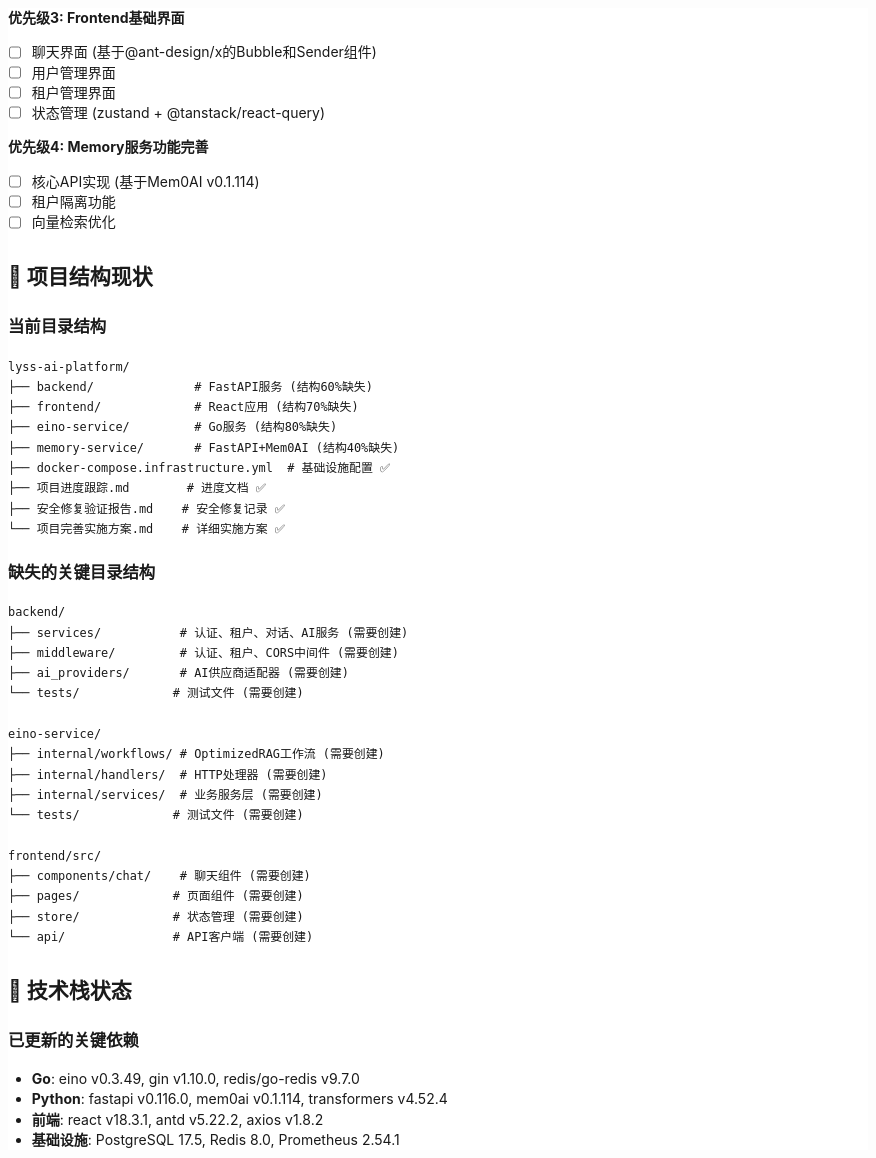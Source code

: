 **优先级3: Frontend基础界面**
- [ ] 聊天界面 (基于@ant-design/x的Bubble和Sender组件)
- [ ] 用户管理界面
- [ ] 租户管理界面
- [ ] 状态管理 (zustand + @tanstack/react-query)

**优先级4: Memory服务功能完善**
- [ ] 核心API实现 (基于Mem0AI v0.1.114)
- [ ] 租户隔离功能
- [ ] 向量检索优化

## 📁 项目结构现状

### 当前目录结构
```
lyss-ai-platform/
├── backend/              # FastAPI服务 (结构60%缺失)
├── frontend/             # React应用 (结构70%缺失)
├── eino-service/         # Go服务 (结构80%缺失)
├── memory-service/       # FastAPI+Mem0AI (结构40%缺失)
├── docker-compose.infrastructure.yml  # 基础设施配置 ✅
├── 项目进度跟踪.md        # 进度文档 ✅
├── 安全修复验证报告.md    # 安全修复记录 ✅
└── 项目完善实施方案.md    # 详细实施方案 ✅
```

### 缺失的关键目录结构
```
backend/
├── services/           # 认证、租户、对话、AI服务 (需要创建)
├── middleware/         # 认证、租户、CORS中间件 (需要创建)
├── ai_providers/       # AI供应商适配器 (需要创建)
└── tests/             # 测试文件 (需要创建)

eino-service/
├── internal/workflows/ # OptimizedRAG工作流 (需要创建)
├── internal/handlers/  # HTTP处理器 (需要创建)
├── internal/services/  # 业务服务层 (需要创建)
└── tests/             # 测试文件 (需要创建)

frontend/src/
├── components/chat/    # 聊天组件 (需要创建)
├── pages/             # 页面组件 (需要创建)
├── store/             # 状态管理 (需要创建)
└── api/               # API客户端 (需要创建)
```

## 🔧 技术栈状态

### 已更新的关键依赖
- **Go**: eino v0.3.49, gin v1.10.0, redis/go-redis v9.7.0
- **Python**: fastapi v0.116.0, mem0ai v0.1.114, transformers v4.52.4
- **前端**: react v18.3.1, antd v5.22.2, axios v1.8.2
- **基础设施**: PostgreSQL 17.5, Redis 8.0, Prometheus 2.54.1
